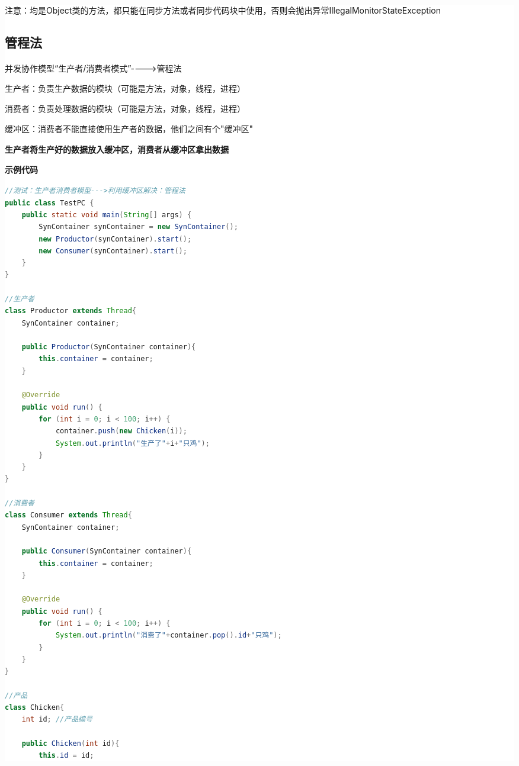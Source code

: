 注意：均是Object类的方法，都只能在同步方法或者同步代码块中使用，否则会抛出异常IllegalMonitorStateException



## 管程法

并发协作模型“生产者/消费者模式”---->管程法

生产者：负责生产数据的模块（可能是方法，对象，线程，进程）

消费者：负责处理数据的模块（可能是方法，对象，线程，进程）

缓冲区：消费者不能直接使用生产者的数据，他们之间有个"缓冲区"

**生产者将生产好的数据放入缓冲区，消费者从缓冲区拿出数据**

**示例代码**

```java
//测试：生产者消费者模型--->利用缓冲区解决：管程法
public class TestPC {
    public static void main(String[] args) {
        SynContainer synContainer = new SynContainer();
        new Productor(synContainer).start();
        new Consumer(synContainer).start();
    }
}

//生产者
class Productor extends Thread{
    SynContainer container;

    public Productor(SynContainer container){
        this.container = container;
    }

    @Override
    public void run() {
        for (int i = 0; i < 100; i++) {
            container.push(new Chicken(i));
            System.out.println("生产了"+i+"只鸡");
        }
    }
}

//消费者
class Consumer extends Thread{
    SynContainer container;

    public Consumer(SynContainer container){
        this.container = container;
    }

    @Override
    public void run() {
        for (int i = 0; i < 100; i++) {
            System.out.println("消费了"+container.pop().id+"只鸡");
        }
    }
}

//产品
class Chicken{
    int id; //产品编号

    public Chicken(int id){
        this.id = id;
```